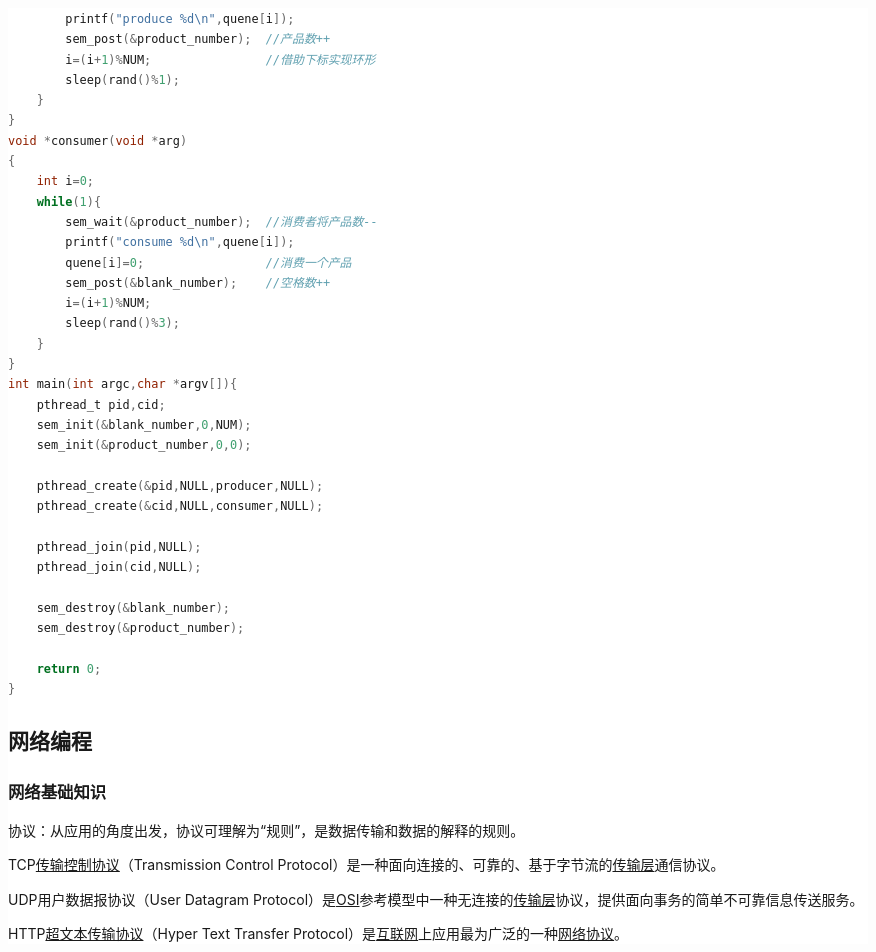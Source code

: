 ```c
        printf("produce %d\n",quene[i]);
        sem_post(&product_number);	//产品数++
        i=(i+1)%NUM;				//借助下标实现环形
        sleep(rand()%1);
    }
}
void *consumer(void *arg)
{
    int i=0;
    while(1){
        sem_wait(&product_number);	//消费者将产品数--
        printf("consume %d\n",quene[i]);
        quene[i]=0;					//消费一个产品
        sem_post(&blank_number);	//空格数++
        i=(i+1)%NUM;
        sleep(rand()%3);
    }
}
int main(int argc,char *argv[]){
    pthread_t pid,cid;
    sem_init(&blank_number,0,NUM);
    sem_init(&product_number,0,0);
    
    pthread_create(&pid,NULL,producer,NULL);
    pthread_create(&cid,NULL,consumer,NULL);
    
    pthread_join(pid,NULL);
    pthread_join(cid,NULL);
    
    sem_destroy(&blank_number);
    sem_destroy(&product_number);
    
    return 0;
}
```

## 网络编程

### 网络基础知识

协议：从应用的角度出发，协议可理解为“规则”，是数据传输和数据的解释的规则。



TCP[传输控制协议](http://baike.baidu.com/view/544903.htm)（Transmission Control Protocol）是一种面向连接的、可靠的、基于字节流的[传输层](http://baike.baidu.com/view/239605.htm)通信协议。

UDP用户数据报协议（User Datagram Protocol）是[OSI](http://baike.baidu.com/view/113948.htm)参考模型中一种无连接的[传输层](http://baike.baidu.com/view/239605.htm)协议，提供面向事务的简单不可靠信息传送服务。

HTTP[超文本传输协议](http://baike.baidu.com/view/468465.htm)（Hyper Text Transfer Protocol）是[互联网](http://baike.baidu.com/view/6825.htm)上应用最为广泛的一种[网络协议](http://baike.baidu.com/view/16603.htm)。
